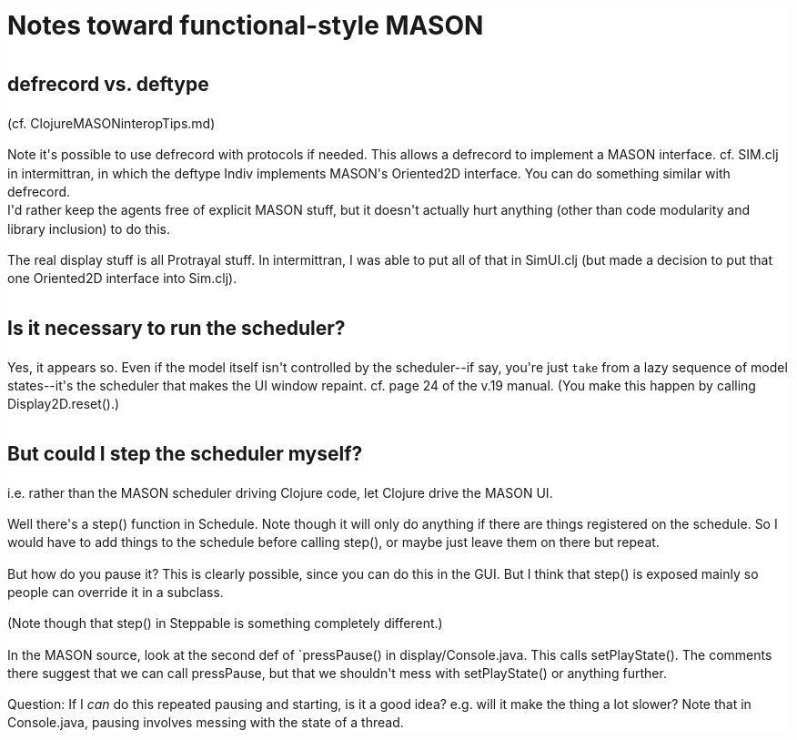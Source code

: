 Notes toward functional-style MASON
====

## defrecord vs. deftype

(cf. ClojureMASONinteropTips.md)

Note it's possible to use defrecord with protocols if needed.  This
allows a defrecord to implement a MASON interface.  cf.  SIM.clj in
intermittran, in which the deftype Indiv implements MASON's Oriented2D
interface.  You can do something similar with defrecord.  
I'd rather keep the agents free of explicit MASON stuff, but it doesn't
actually hurt anything (other than code modularity and library inclusion)
to do this.

The real display stuff is all Protrayal stuff.  In intermittran,
I was able to put all of that in SimUI.clj (but made a decision
to put that one Oriented2D interface into Sim.clj).


## Is it necessary to run the scheduler?

Yes, it appears so.  Even if the model itself isn't controlled by the
scheduler--if say, you're just `take` from a lazy sequence of model
states--it's the scheduler that makes the UI window repaint.  cf. page
24 of the v.19 manual.  (You make this happen by calling
Display2D.reset().)  


## But could I step the scheduler myself?

i.e. rather than the MASON scheduler driving Clojure code, let Clojure
drive the MASON UI.

Well there's a step() function in Schedule.  Note though it will only do
anything if there are things registered on the schedule.  So I would
have to add things to the schedule before calling step(), or maybe
just leave them on there but repeat.

But how do you pause it?  This is clearly possible, since you can do
this in the GUI.  But I think that step() is exposed mainly so people
can override it in a subclass.  

(Note though that step() in Steppable is something completely
different.)

In the MASON source, look at the second def of `pressPause() in
display/Console.java.  This calls setPlayState().  The comments there
suggest that we can call pressPause, but that we shouldn't mess with
setPlayState() or anything further.

Question: If I *can* do this repeated pausing and starting, is it a
good idea?  e.g. will it make the thing a lot slower?  Note that in
Console.java, pausing involves messing with the state of a thread.
